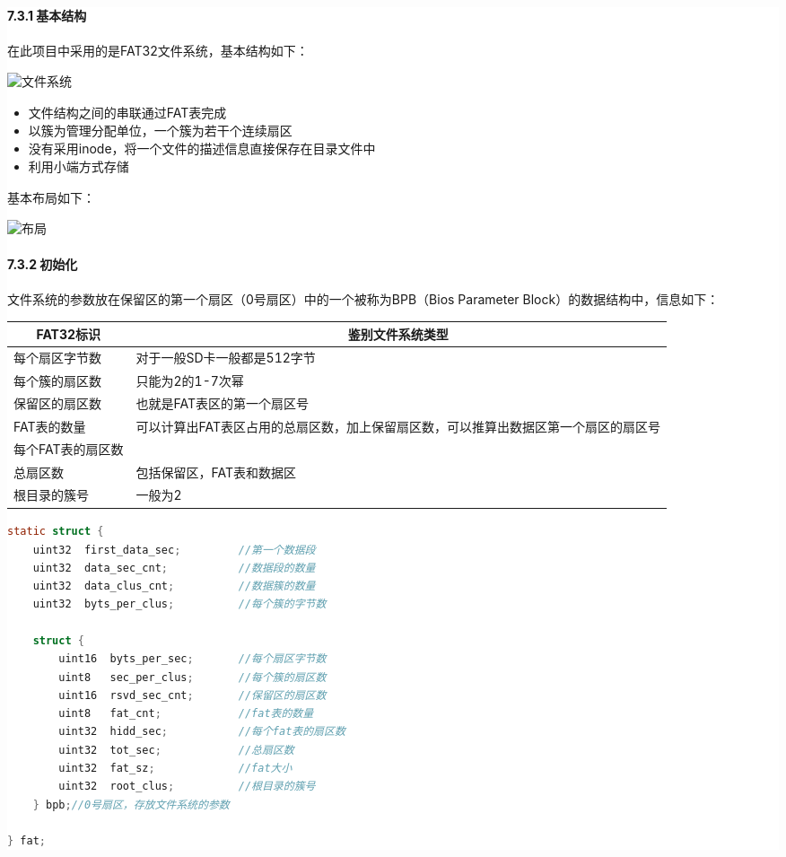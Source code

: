 #### 7.3.1 基本结构

在此项目中采用的是FAT32文件系统，基本结构如下：

![文件系统](./pic/文件系统fat32.jpg)

* 文件结构之间的串联通过FAT表完成
* 以簇为管理分配单位，一个簇为若干个连续扇区
* 没有采用inode，将一个文件的描述信息直接保存在目录文件中
* 利用小端方式存储

基本布局如下：

![布局](./pic/fat32布局.jpg)



#### 7.3.2 初始化

文件系统的参数放在保留区的第一个扇区（0号扇区）中的一个被称为BPB（Bios Parameter Block）的数据结构中，信息如下：

| FAT32标识         | 鉴别文件系统类型                                             |
| ----------------- | ------------------------------------------------------------ |
| 每个扇区字节数    | 对于一般SD卡一般都是512字节                                  |
| 每个簇的扇区数    | 只能为2的1-7次幂                                             |
| 保留区的扇区数    | 也就是FAT表区的第一个扇区号                                  |
| FAT表的数量       | 可以计算出FAT表区占用的总扇区数，加上保留扇区数，可以推算出数据区第一个扇区的扇区号 |
| 每个FAT表的扇区数 |                                                              |
| 总扇区数          | 包括保留区，FAT表和数据区                                    |
| 根目录的簇号      | 一般为2                                                      |

~~~c
static struct {
    uint32  first_data_sec;         //第一个数据段
    uint32  data_sec_cnt;           //数据段的数量
    uint32  data_clus_cnt;          //数据簇的数量
    uint32  byts_per_clus;          //每个簇的字节数

    struct {
        uint16  byts_per_sec;       //每个扇区字节数
        uint8   sec_per_clus;       //每个簇的扇区数
        uint16  rsvd_sec_cnt;       //保留区的扇区数
        uint8   fat_cnt;            //fat表的数量
        uint32  hidd_sec;           //每个fat表的扇区数
        uint32  tot_sec;            //总扇区数
        uint32  fat_sz;             //fat大小
        uint32  root_clus;          //根目录的簇号
    } bpb;//0号扇区，存放文件系统的参数

} fat;
~~~
